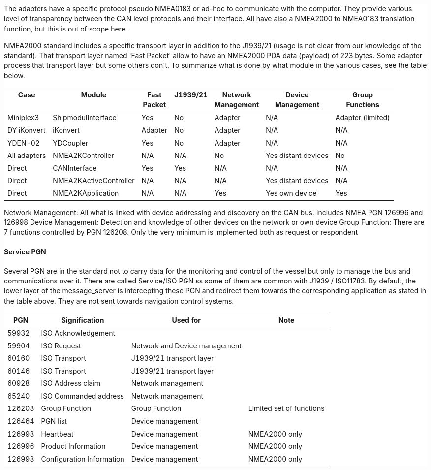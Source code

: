 The adapters have a specific protocol pseudo NMEA0183 or ad-hoc to communicate with the computer. They provide various level of transparency between the CAN level protocols and their interface. All have also a NMEA2000 to NMEA0183 translation function, but this is out of scope here.

NMEA2000 standard includes a specific transport layer in addition to the J1939/21 (usage is not clear from our knowledge of the standard). That transport layer named 'Fast Packet' allow to have an NMEA2000 PDA data (payload) of 223 bytes.
Some adapter process that transport layer but some others don't. To summarize what is done by what module in the various cases, see the table below.

| Case         | Module                 | Fast <br/>Packet | J1939/21 | Network <br/> Management | Device <br/> Management | Group <br/> Functions |
|--------------|------------------------|------------------|----------|--------------------------|-------------------------|-----------------------|
| Miniplex3    | ShipmodulInterface     | Yes              | No       | Adapter                  | N/A                     | Adapter (limited)     |
| DY iKonvert  | iKonvert               | Adapter          | No       | Adapter                  | N/A                     | N/A                   |
| YDEN-02      | YDCoupler              | Yes              | No       | Adapter                  | N/A                     | N/A                   |
| All adapters | NMEA2KController       | N/A              | N/A      | No                       | Yes distant devices     | No                    |
| Direct       | CANInterface           | Yes              | Yes      | N/A                      | N/A                     | N/A                   |
| Direct       | NMEA2KActiveController | N/A              | N/A      | N/A                      | Yes distant devices     | N/A                   |
| Direct       | NMEA2KApplication      | N/A              | N/A      | Yes                      | Yes own device          | Yes                   |

Network Management: All what is linked with device addressing and discovery on the CAN bus. Includes NMEA PGN 126996 and 126998
Device Management: Detection and knowledge of other devices on the network or own device
Group Function: There are 7 functions controlled by PGN 126208. Only the very minimum is implemented both as request or respondent

#### Service PGN

Several PGN are in the standard not to carry data for the monitoring and control of the vessel but only to manage the bus and communications over it.
There are called Service/ISO PGN ss some of them are common with J1939 / ISO11783.
By default, the lower layer of the message_server is intercepting these PGN and redirect them towards the corresponding application as stated in the table above.
They are not sent towards navigation control systems.

| PGN    | Signification             | Used for                      | Note                     |
|--------|---------------------------|-------------------------------|--------------------------|
| 59932  | ISO Acknowledgement       |                               |                          |
| 59904  | ISO Request               | Network and Device management |                          |
| 60160  | ISO Transport             | J1939/21 transport layer      |                          |
| 60146  | ISO Transport             | J1939/21 transport layer      |                          |
| 60928  | ISO Address claim         | Network management            |                          |
| 65240  | ISO Commanded address     | Network management            |                          |
| 126208 | Group Function            | Group Function                | Limited set of functions |
| 126464 | PGN list                  | Device management             |                          |
| 126993 | Heartbeat                 | Device management             | NMEA2000 only            |
| 126996 | Product Information       | Device management             | NMEA2000 only            |
| 126998 | Configuration Information | Device management             | NMEA2000 only            |
